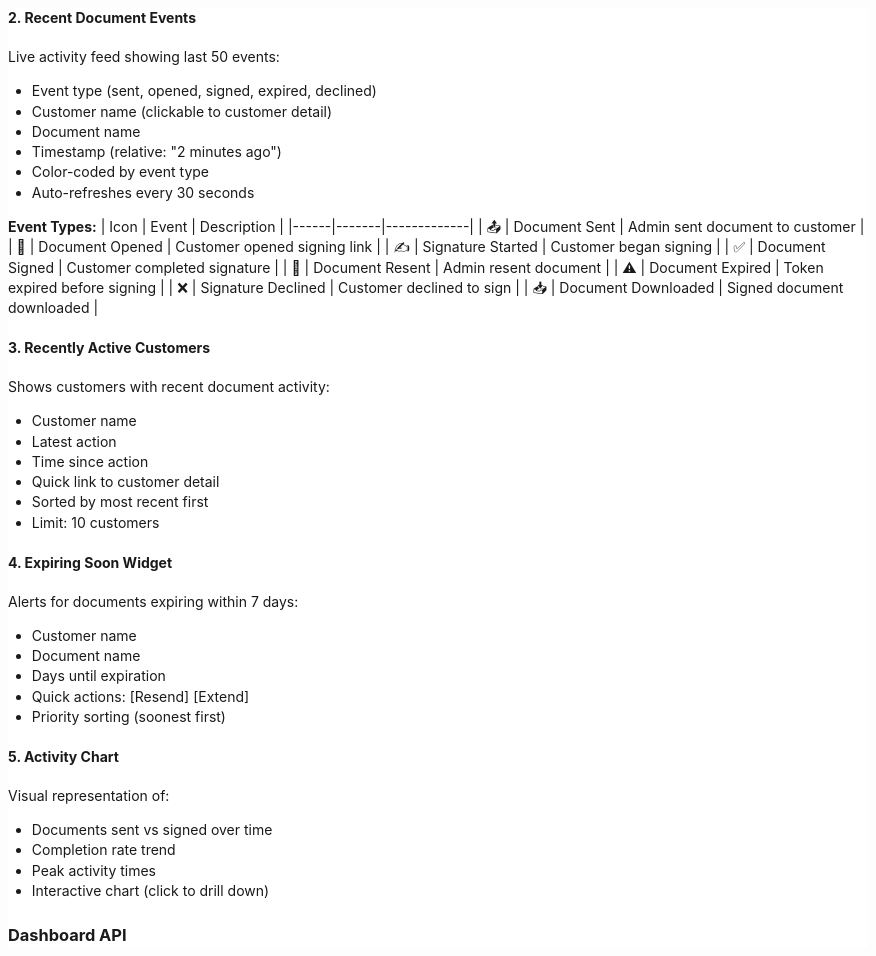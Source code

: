 #### 2. Recent Document Events
Live activity feed showing last 50 events:
- Event type (sent, opened, signed, expired, declined)
- Customer name (clickable to customer detail)
- Document name
- Timestamp (relative: "2 minutes ago")
- Color-coded by event type
- Auto-refreshes every 30 seconds

**Event Types:**
| Icon | Event | Description |
|------|-------|-------------|
| 📤 | Document Sent | Admin sent document to customer |
| 📂 | Document Opened | Customer opened signing link |
| ✍️ | Signature Started | Customer began signing |
| ✅ | Document Signed | Customer completed signature |
| 🔄 | Document Resent | Admin resent document |
| ⚠️ | Document Expired | Token expired before signing |
| ❌ | Signature Declined | Customer declined to sign |
| 📥 | Document Downloaded | Signed document downloaded |

#### 3. Recently Active Customers
Shows customers with recent document activity:
- Customer name
- Latest action
- Time since action
- Quick link to customer detail
- Sorted by most recent first
- Limit: 10 customers

#### 4. Expiring Soon Widget
Alerts for documents expiring within 7 days:
- Customer name
- Document name
- Days until expiration
- Quick actions: [Resend] [Extend]
- Priority sorting (soonest first)

#### 5. Activity Chart
Visual representation of:
- Documents sent vs signed over time
- Completion rate trend
- Peak activity times
- Interactive chart (click to drill down)

### Dashboard API
